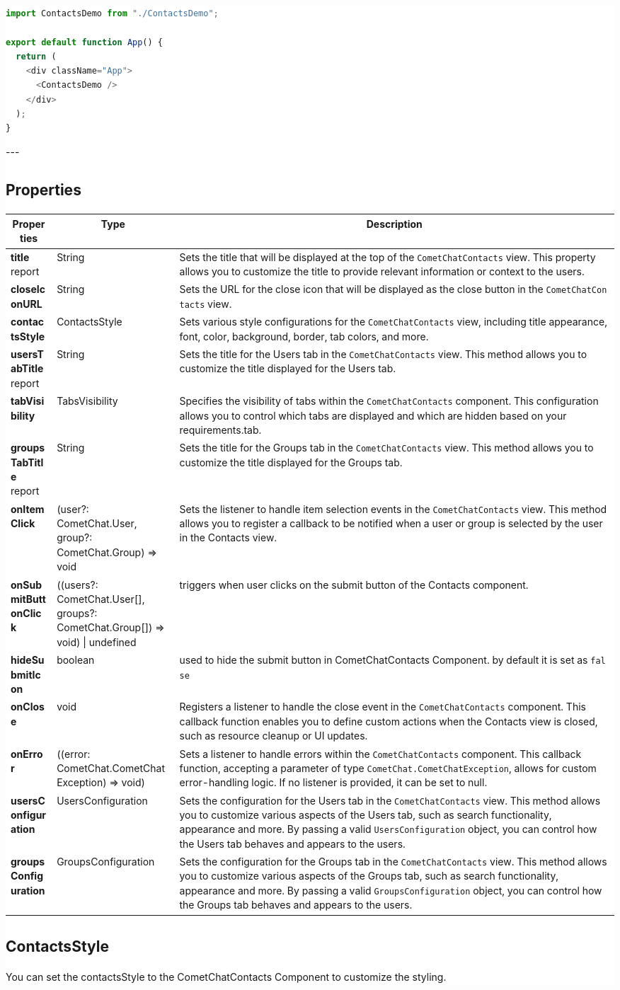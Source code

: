 </TabItem>
<TabItem value="ts" label="App.tsx">

```javascript
import ContactsDemo from "./ContactsDemo";

export default function App() {
  return (
    <div className="App">
      <ContactsDemo />
    </div>
  );
}
```

</TabItem>
</Tabs>
---


## Properties



| Properties                                                          | Type                   | Description                                                                                                                                                                                                                                                                                                                |
| ---------------------------------------------------------------- | ---------------------------- | -------------------------------------------------------------------------------------------------------------------------------------------------------------------------------------------------------------------------------------------------------------------------------------------------------------------------- |
| **title** <a data-tooltip-id="my-tooltip-html-prop"> <span class="material-icons red">report</span> </a>                                      | String                       | Sets the title that will be displayed at the top of the `CometChatContacts` view. This property allows you to customize the title to provide relevant information or context to the users.                                                                                                                                   |
| **closeIconURL**         | String             | Sets the URL for the close icon that will be displayed as the close button in the `CometChatContacts` view.|
| **contactsStyle**                                | ContactsStyle                | Sets various style configurations for the `CometChatContacts` view, including title appearance, font, color, background, border, tab colors, and more.                         |
| **usersTabTitle** <a data-tooltip-id="my-tooltip-html-prop"> <span class="material-icons red">report</span> </a>                              | String                       | Sets the title for the Users tab in the `CometChatContacts` view. This method allows you to customize the title displayed for the Users tab.                          |
| **tabVisibility**                               | TabsVisibility                       | Specifies the visibility of tabs within the `CometChatContacts` component. This configuration allows you to control which tabs are displayed and which are hidden based on your requirements.tab.                          |
| **groupsTabTitle** <a data-tooltip-id="my-tooltip-html-prop"> <span class="material-icons red">report</span> </a>                             | String                       | Sets the title for the Groups tab in the `CometChatContacts` view. This method allows you to customize the title displayed for the Groups tab.                        |
| **onItemClick**            | (user?: CometChat.User, group?: CometChat.Group) => void             | Sets the listener to handle item selection events in the `CometChatContacts` view. This method allows you to register a callback to be notified when a user or group is selected by the user in the Contacts view.                               |
| **onSubmitButtonClick** | ((users?: CometChat.User[], groups?: CometChat.Group[]) => void) &#124;  undefined | triggers when user clicks on the submit button of the Contacts component. | 
| **hideSubmitIcon** | boolean | used to hide the submit button in CometChatContacts Component. by default it is set as `false` |
| **onClose**            | void             | Registers a listener to handle the close event in the `CometChatContacts` component. This callback function enables you to define custom actions when the Contacts view is closed, such as resource cleanup or UI updates.                               |
| **onError**            | ((error: CometChat.CometChatException) => void)  | Sets a listener to handle errors within the `CometChatContacts` component. This callback function, accepting a parameter of type `CometChat.CometChatException`, allows for custom error-handling logic. If no listener is provided, it can be set to null.               |
| **usersConfiguration**      | UsersConfiguration           | Sets the configuration for the Users tab in the `CometChatContacts` view. This method allows you to customize various aspects of the Users tab, such as search functionality, appearance and more. By passing a valid `UsersConfiguration` object, you can control how the Users tab behaves and appears to the users.     |
| **groupsConfiguration**    | GroupsConfiguration          | Sets the configuration for the Groups tab in the `CometChatContacts` view. This method allows you to customize various aspects of the Groups tab, such as search functionality, appearance and more. By passing a valid `GroupsConfiguration` object, you can control how the Groups tab behaves and appears to the users. |


## ContactsStyle

You can set the contactsStyle to the CometChatContacts Component to customize the styling.
